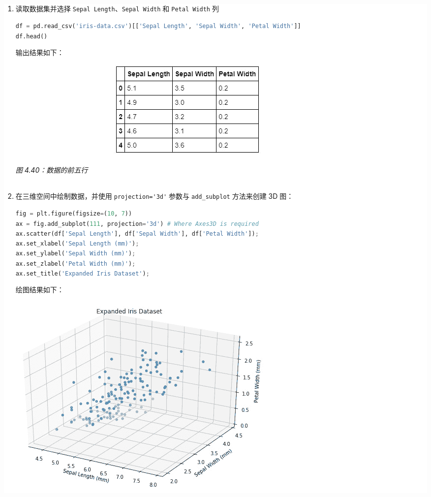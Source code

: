 1.  读取数据集并选择 `Sepal Length`、`Sepal Width` 和 `Petal Width` 列

    ```py
    df = pd.read_csv('iris-data.csv')[['Sepal Length', 'Sepal Width', 'Petal Width']]
    df.head()
    ```

    输出结果如下：

    ![图 4.40：数据的前五行](img/C12626_04_40.jpg)

    ###### 图 4.40：数据的前五行

1.  在三维空间中绘制数据，并使用 `projection='3d'` 参数与 `add_subplot` 方法来创建 3D 图：

    ```py
    fig = plt.figure(figsize=(10, 7))
    ax = fig.add_subplot(111, projection='3d') # Where Axes3D is required
    ax.scatter(df['Sepal Length'], df['Sepal Width'], df['Petal Width']);
    ax.set_xlabel('Sepal Length (mm)');
    ax.set_ylabel('Sepal Width (mm)');
    ax.set_zlabel('Petal Width (mm)');
    ax.set_title('Expanded Iris Dataset');
    ```

    绘图结果如下：

![图 4.41：扩展版鸢尾花数据集](img/C12626_04_41.jpg)
